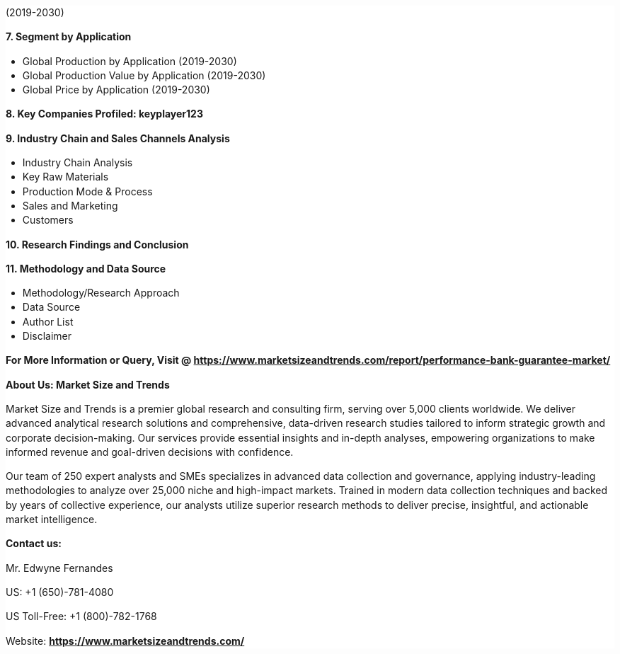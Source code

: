 (2019-2030)</li></ul><p><strong>7. Segment by Application</strong></p><ul><li>Global Production by Application (2019-2030)</li><li>Global Production Value by Application (2019-2030)</li><li>Global Price by Application (2019-2030)</li></ul><p><strong>8. Key Companies Profiled: keyplayer123</strong></p><p><strong>9. Industry Chain and Sales Channels Analysis</strong></p><ul><li>Industry Chain Analysis</li><li>Key Raw Materials</li><li>Production Mode &amp; Process</li><li>Sales and Marketing</li><li>Customers</li></ul><p><strong>10. Research Findings and Conclusion</strong></p><p><strong>11. Methodology and Data Source</strong></p><ul><li>Methodology/Research Approach</li><li>Data Source</li><li>Author List</li><li>Disclaimer</li></ul></p><p><strong>For More Information or Query, Visit @ <a href="https://www.marketsizeandtrends.com/report/performance-bank-guarantee-market/">https://www.marketsizeandtrends.com/report/performance-bank-guarantee-market/</a></strong></p><p><strong>About Us: Market Size and Trends</strong></p><p>Market Size and Trends is a premier global research and consulting firm, serving over 5,000 clients worldwide. We deliver advanced analytical research solutions and comprehensive, data-driven research studies tailored to inform strategic growth and corporate decision-making. Our services provide essential insights and in-depth analyses, empowering organizations to make informed revenue and goal-driven decisions with confidence.</p><p>Our team of 250 expert analysts and SMEs specializes in advanced data collection and governance, applying industry-leading methodologies to analyze over 25,000 niche and high-impact markets. Trained in modern data collection techniques and backed by years of collective experience, our analysts utilize superior research methods to deliver precise, insightful, and actionable market intelligence.</p><p><strong>Contact us:</strong></p><p>Mr. Edwyne Fernandes</p><p>US: +1 (650)-781-4080</p><p>US Toll-Free: +1 (800)-782-1768</p><p>Website: <strong><a href="https://www.marketsizeandtrends.com/">https://www.marketsizeandtrends.com/</a></strong></p>
